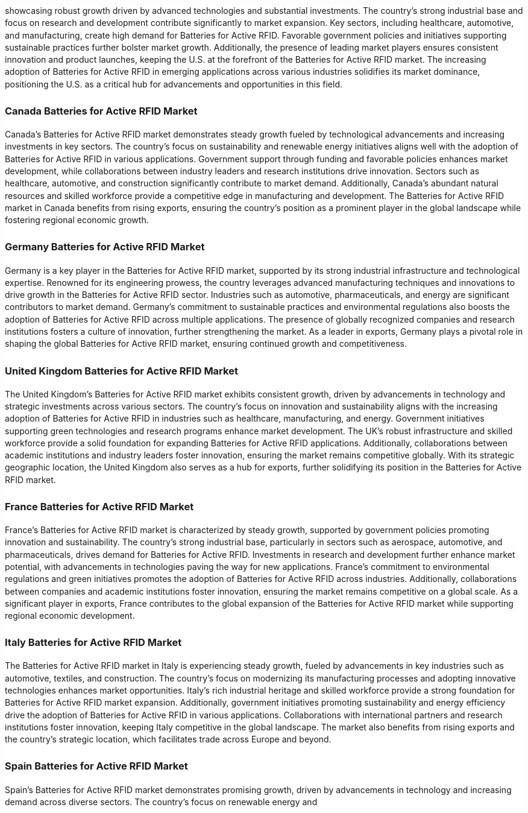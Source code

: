 showcasing robust growth driven by advanced technologies and substantial investments. The country&rsquo;s strong industrial base and focus on research and development contribute significantly to market expansion. Key sectors, including healthcare, automotive, and manufacturing, create high demand for Batteries for Active RFID. Favorable government policies and initiatives supporting sustainable practices further bolster market growth. Additionally, the presence of leading market players ensures consistent innovation and product launches, keeping the U.S. at the forefront of the Batteries for Active RFID market. The increasing adoption of Batteries for Active RFID in emerging applications across various industries solidifies its market dominance, positioning the U.S. as a critical hub for advancements and opportunities in this field.</p><h3>Canada Batteries for Active RFID Market</h3><p>Canada&rsquo;s Batteries for Active RFID market demonstrates steady growth fueled by technological advancements and increasing investments in key sectors. The country&rsquo;s focus on sustainability and renewable energy initiatives aligns well with the adoption of Batteries for Active RFID in various applications. Government support through funding and favorable policies enhances market development, while collaborations between industry leaders and research institutions drive innovation. Sectors such as healthcare, automotive, and construction significantly contribute to market demand. Additionally, Canada&rsquo;s abundant natural resources and skilled workforce provide a competitive edge in manufacturing and development. The Batteries for Active RFID market in Canada benefits from rising exports, ensuring the country&rsquo;s position as a prominent player in the global landscape while fostering regional economic growth.</p><h3>Germany Batteries for Active RFID Market</h3><p>Germany is a key player in the Batteries for Active RFID market, supported by its strong industrial infrastructure and technological expertise. Renowned for its engineering prowess, the country leverages advanced manufacturing techniques and innovations to drive growth in the Batteries for Active RFID sector. Industries such as automotive, pharmaceuticals, and energy are significant contributors to market demand. Germany&rsquo;s commitment to sustainable practices and environmental regulations also boosts the adoption of Batteries for Active RFID across multiple applications. The presence of globally recognized companies and research institutions fosters a culture of innovation, further strengthening the market. As a leader in exports, Germany plays a pivotal role in shaping the global Batteries for Active RFID market, ensuring continued growth and competitiveness.</p><h3>United Kingdom Batteries for Active RFID Market</h3><p>The United Kingdom&rsquo;s Batteries for Active RFID market exhibits consistent growth, driven by advancements in technology and strategic investments across various sectors. The country&rsquo;s focus on innovation and sustainability aligns with the increasing adoption of Batteries for Active RFID in industries such as healthcare, manufacturing, and energy. Government initiatives supporting green technologies and research programs enhance market development. The UK&rsquo;s robust infrastructure and skilled workforce provide a solid foundation for expanding Batteries for Active RFID applications. Additionally, collaborations between academic institutions and industry leaders foster innovation, ensuring the market remains competitive globally. With its strategic geographic location, the United Kingdom also serves as a hub for exports, further solidifying its position in the Batteries for Active RFID market.</p><h3>France Batteries for Active RFID Market</h3><p>France&rsquo;s Batteries for Active RFID market is characterized by steady growth, supported by government policies promoting innovation and sustainability. The country&rsquo;s strong industrial base, particularly in sectors such as aerospace, automotive, and pharmaceuticals, drives demand for Batteries for Active RFID. Investments in research and development further enhance market potential, with advancements in technologies paving the way for new applications. France&rsquo;s commitment to environmental regulations and green initiatives promotes the adoption of Batteries for Active RFID across industries. Additionally, collaborations between companies and academic institutions foster innovation, ensuring the market remains competitive on a global scale. As a significant player in exports, France contributes to the global expansion of the Batteries for Active RFID market while supporting regional economic development.</p><h3>Italy Batteries for Active RFID Market</h3><p>The Batteries for Active RFID market in Italy is experiencing steady growth, fueled by advancements in key industries such as automotive, textiles, and construction. The country&rsquo;s focus on modernizing its manufacturing processes and adopting innovative technologies enhances market opportunities. Italy&rsquo;s rich industrial heritage and skilled workforce provide a strong foundation for Batteries for Active RFID market expansion. Additionally, government initiatives promoting sustainability and energy efficiency drive the adoption of Batteries for Active RFID in various applications. Collaborations with international partners and research institutions foster innovation, keeping Italy competitive in the global landscape. The market also benefits from rising exports and the country&rsquo;s strategic location, which facilitates trade across Europe and beyond.</p><h3>Spain Batteries for Active RFID Market</h3><p>Spain&rsquo;s Batteries for Active RFID market demonstrates promising growth, driven by advancements in technology and increasing demand across diverse sectors. The country&rsquo;s focus on renewable energy and